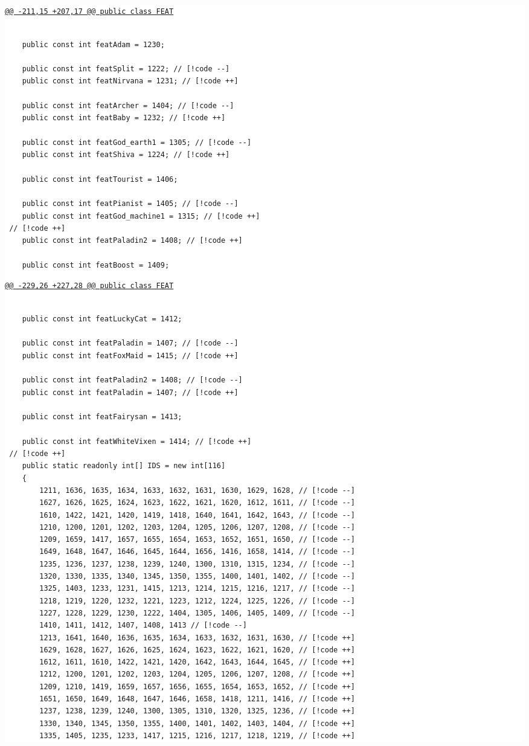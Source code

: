 [`@@ -211,15 +207,17 @@ public class FEAT`](https://github.com/Elin-Modding-Resources/Elin-Decompiled/blob/e6cc60ae58831ca34879be3aa8e8446abb51593e/Elin/FEAT.cs#L211-L225)
```cs:line-numbers=211

	public const int featAdam = 1230;

	public const int featSplit = 1222; // [!code --]
	public const int featNirvana = 1231; // [!code ++]

	public const int featArcher = 1404; // [!code --]
	public const int featBaby = 1232; // [!code ++]

	public const int featGod_earth1 = 1305; // [!code --]
	public const int featShiva = 1224; // [!code ++]

	public const int featTourist = 1406;

	public const int featPianist = 1405; // [!code --]
	public const int featGod_machine1 = 1315; // [!code ++]
 // [!code ++]
	public const int featPaladin2 = 1408; // [!code ++]

	public const int featBoost = 1409;

```

[`@@ -229,26 +227,28 @@ public class FEAT`](https://github.com/Elin-Modding-Resources/Elin-Decompiled/blob/e6cc60ae58831ca34879be3aa8e8446abb51593e/Elin/FEAT.cs#L229-L254)
```cs:line-numbers=229

	public const int featLuckyCat = 1412;

	public const int featPaladin = 1407; // [!code --]
	public const int featFoxMaid = 1415; // [!code ++]

	public const int featPaladin2 = 1408; // [!code --]
	public const int featPaladin = 1407; // [!code ++]

	public const int featFairysan = 1413;

	public const int featWhiteVixen = 1414; // [!code ++]
 // [!code ++]
	public static readonly int[] IDS = new int[116]
	{
		1211, 1636, 1635, 1634, 1633, 1632, 1631, 1630, 1629, 1628, // [!code --]
		1627, 1626, 1625, 1624, 1623, 1622, 1621, 1620, 1612, 1611, // [!code --]
		1610, 1422, 1421, 1420, 1419, 1418, 1640, 1641, 1642, 1643, // [!code --]
		1210, 1200, 1201, 1202, 1203, 1204, 1205, 1206, 1207, 1208, // [!code --]
		1209, 1659, 1417, 1657, 1655, 1654, 1653, 1652, 1651, 1650, // [!code --]
		1649, 1648, 1647, 1646, 1645, 1644, 1656, 1416, 1658, 1414, // [!code --]
		1235, 1236, 1237, 1238, 1239, 1240, 1300, 1310, 1315, 1234, // [!code --]
		1320, 1330, 1335, 1340, 1345, 1350, 1355, 1400, 1401, 1402, // [!code --]
		1325, 1403, 1233, 1231, 1415, 1213, 1214, 1215, 1216, 1217, // [!code --]
		1218, 1219, 1220, 1232, 1221, 1223, 1212, 1224, 1225, 1226, // [!code --]
		1227, 1228, 1229, 1230, 1222, 1404, 1305, 1406, 1405, 1409, // [!code --]
		1410, 1411, 1412, 1407, 1408, 1413 // [!code --]
		1213, 1641, 1640, 1636, 1635, 1634, 1633, 1632, 1631, 1630, // [!code ++]
		1629, 1628, 1627, 1626, 1625, 1624, 1623, 1622, 1621, 1620, // [!code ++]
		1612, 1611, 1610, 1422, 1421, 1420, 1642, 1643, 1644, 1645, // [!code ++]
		1212, 1200, 1201, 1202, 1203, 1204, 1205, 1206, 1207, 1208, // [!code ++]
		1209, 1210, 1419, 1659, 1657, 1656, 1655, 1654, 1653, 1652, // [!code ++]
		1651, 1650, 1649, 1648, 1647, 1646, 1658, 1418, 1211, 1416, // [!code ++]
		1237, 1238, 1239, 1240, 1300, 1305, 1310, 1320, 1325, 1236, // [!code ++]
		1330, 1340, 1345, 1350, 1355, 1400, 1401, 1402, 1403, 1404, // [!code ++]
		1335, 1405, 1235, 1233, 1417, 1215, 1216, 1217, 1218, 1219, // [!code ++]
```
